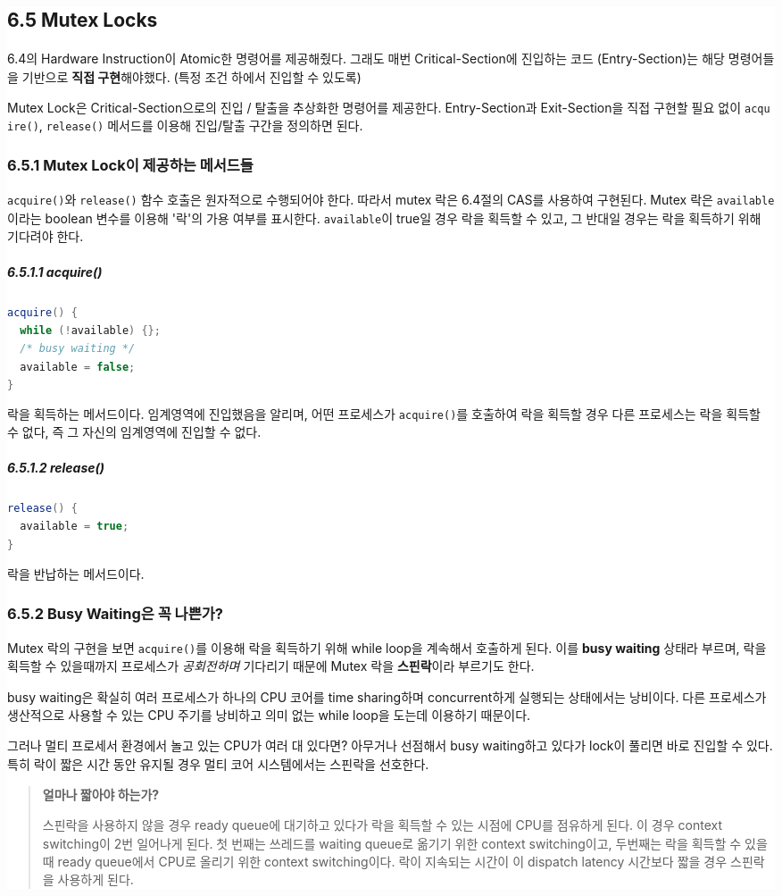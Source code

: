 

## 6.5 Mutex Locks

6.4의 Hardware Instruction이 Atomic한 명령어를 제공해줬다. 그래도 매번 Critical-Section에 진입하는 코드 (Entry-Section)는 해당 명령어들을 기반으로 **직접 구현**해야했다. (특정 조건 하에서 진입할 수 있도록) 

Mutex Lock은 Critical-Section으로의 진입 / 탈출을 추상화한 명령어를 제공한다. Entry-Section과 Exit-Section을 직접 구현할 필요 없이 `acquire()`, `release()` 메서드를 이용해 진입/탈출 구간을 정의하면 된다.

### 6.5.1 Mutex Lock이 제공하는 메서드들

`acquire()`와 `release()` 함수 호출은 원자적으로 수행되어야 한다. 따라서 mutex 락은 6.4절의 CAS를 사용하여 구현된다. Mutex 락은 `available`이라는 boolean  변수를 이용해 '락'의 가용 여부를 표시한다. `available`이 true일 경우 락을 획득할 수 있고, 그 반대일 경우는 락을 획득하기 위해 기다려야 한다.

##### 6.5.1.1 acquire()

``` java
acquire() {
  while (!available) {};
  /* busy waiting */ 
  available = false;
}
```

락을 획득하는 메서드이다. 임계영역에 진입했음을 알리며, 어떤 프로세스가 `acquire()`를 호출하여 락을 획득할 경우 다른 프로세스는 락을 획득할 수 없다, 즉 그 자신의 임계영역에 진입할 수 없다.

##### 6.5.1.2 release()

``` java
release() {
  available = true;
}
```

락을 반납하는 메서드이다.

### 6.5.2 Busy Waiting은 꼭 나쁜가? 

Mutex 락의 구현을 보면 `acquire()`를 이용해 락을 획득하기 위해 while loop을 계속해서 호출하게 된다. 이를 **busy waiting** 상태라 부르며, 락을 획득할 수 있을때까지 프로세스가 *공회전하며* 기다리기 때문에 Mutex 락을 **스핀락**이라 부르기도 한다.

busy waiting은 확실히 여러 프로세스가 하나의 CPU 코어를 time sharing하며 concurrent하게 실행되는 상태에서는 낭비이다. 다른 프로세스가 생산적으로 사용할 수 있는 CPU 주기를 낭비하고 의미 없는 while loop을 도는데 이용하기 때문이다. 

그러나 멀티 프로세서 환경에서 놀고 있는 CPU가 여러 대 있다면? 아무거나 선점해서 busy waiting하고 있다가 lock이 풀리면 바로 진입할 수 있다. 특히 락이 짧은 시간 동안 유지될 경우 멀티 코어 시스템에서는 스핀락을 선호한다. 

> **얼마나 짧아야 하는가?**
>
> 스핀락을 사용하지 않을 경우 ready queue에 대기하고 있다가 락을 획득할 수 있는 시점에 CPU를 점유하게 된다. 이 경우 context switching이 2번 일어나게 된다. 첫 번째는 쓰레드를 waiting queue로 옮기기 위한 context switching이고, 두번째는 락을 획득할 수 있을 때 ready queue에서 CPU로 올리기 위한 context switching이다. 락이 지속되는 시간이 이 dispatch latency 시간보다 짧을 경우 스핀락을 사용하게 된다.

